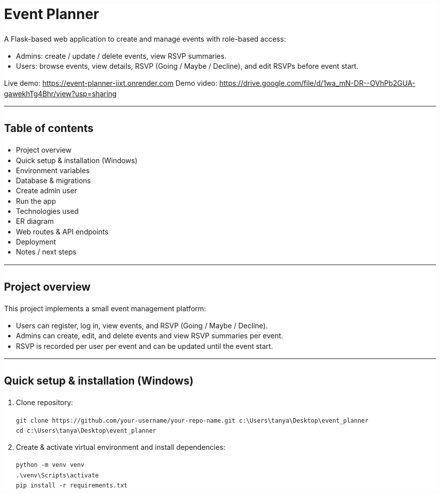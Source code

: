# Event Planner

A Flask-based web application to create and manage events with role-based access:
- Admins: create / update / delete events, view RSVP summaries.
- Users: browse events, view details, RSVP (Going / Maybe / Decline), and edit RSVPs before event start.

Live demo: https://event-planner-iixt.onrender.com 
Demo video: https://drive.google.com/file/d/1wa_mN-DR--OVhPb2GUA-gawekhTg4Bhr/view?usp=sharing 

---

## Table of contents
- Project overview
- Quick setup & installation (Windows)
- Environment variables
- Database & migrations
- Create admin user
- Run the app 
- Technologies used
- ER diagram 
- Web routes & API endpoints
- Deployment
- Notes / next steps

---

## Project overview
This project implements a small event management platform:
- Users can register, log in, view events, and RSVP (Going / Maybe / Decline).
- Admins can create, edit, and delete events and view RSVP summaries per event.
- RSVP is recorded per user per event and can be updated until the event start.

---

## Quick setup & installation (Windows)

1. Clone repository:
   ```
   git clone https://github.com/your-username/your-repo-name.git c:\Users\tanya\Desktop\event_planner
   cd c:\Users\tanya\Desktop\event_planner
   ```

2. Create & activate virtual environment and install dependencies:
   ```
   python -m venv venv
   .\venv\Scripts\activate
   pip install -r requirements.txt
   ```
